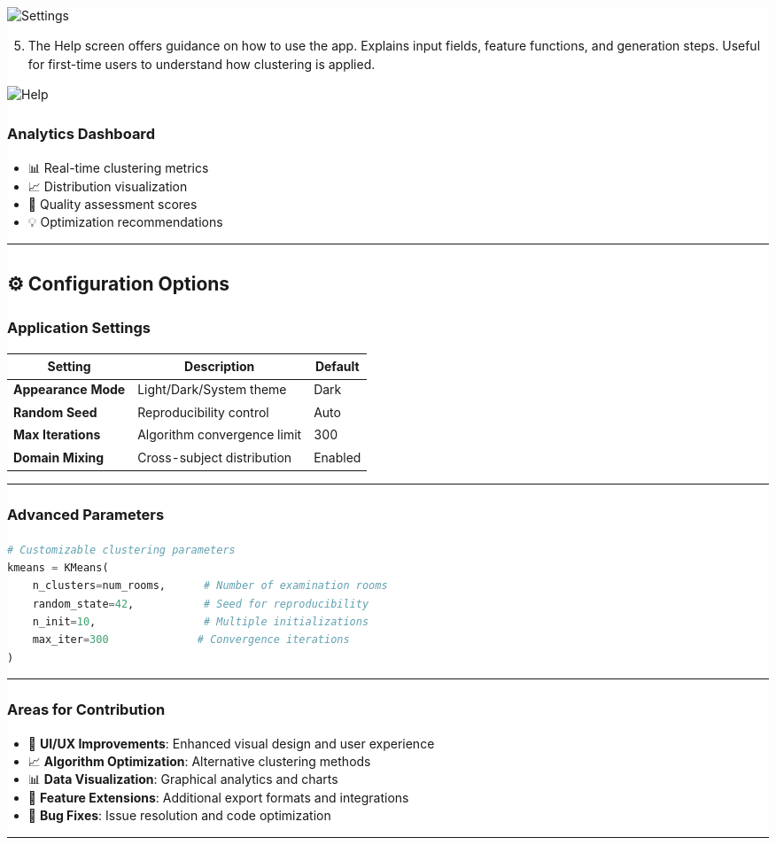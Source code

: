 ![Settings](https://github.com/MudasirNaeem1/MachineLearning-Exam-Management-System/blob/main/Output%20Screenshots/Settings.JPG)

5. The Help screen offers guidance on how to use the app.
   Explains input fields, feature functions, and generation steps. 
   Useful for first-time users to understand how clustering is applied.

![Help](https://github.com/MudasirNaeem1/MachineLearning-Exam-Management-System/blob/main/Output%20Screenshots/Help.JPG)


### Analytics Dashboard
- 📊 Real-time clustering metrics
- 📈 Distribution visualization
- 🎯 Quality assessment scores
- 💡 Optimization recommendations

---

## ⚙️ Configuration Options

### Application Settings

| Setting | Description | Default |
|---------|-------------|---------|
| **Appearance Mode** | Light/Dark/System theme | Dark |
| **Random Seed** | Reproducibility control | Auto |
| **Max Iterations** | Algorithm convergence limit | 300 |
| **Domain Mixing** | Cross-subject distribution | Enabled |
---


### Advanced Parameters

```python
# Customizable clustering parameters
kmeans = KMeans(
    n_clusters=num_rooms,      # Number of examination rooms
    random_state=42,           # Seed for reproducibility
    n_init=10,                 # Multiple initializations
    max_iter=300              # Convergence iterations
)
```

---

### Areas for Contribution

- 🎨 **UI/UX Improvements**: Enhanced visual design and user experience
- 📈 **Algorithm Optimization**: Alternative clustering methods
- 📊 **Data Visualization**: Graphical analytics and charts
- 🔧 **Feature Extensions**: Additional export formats and integrations
- 🐛 **Bug Fixes**: Issue resolution and code optimization

---